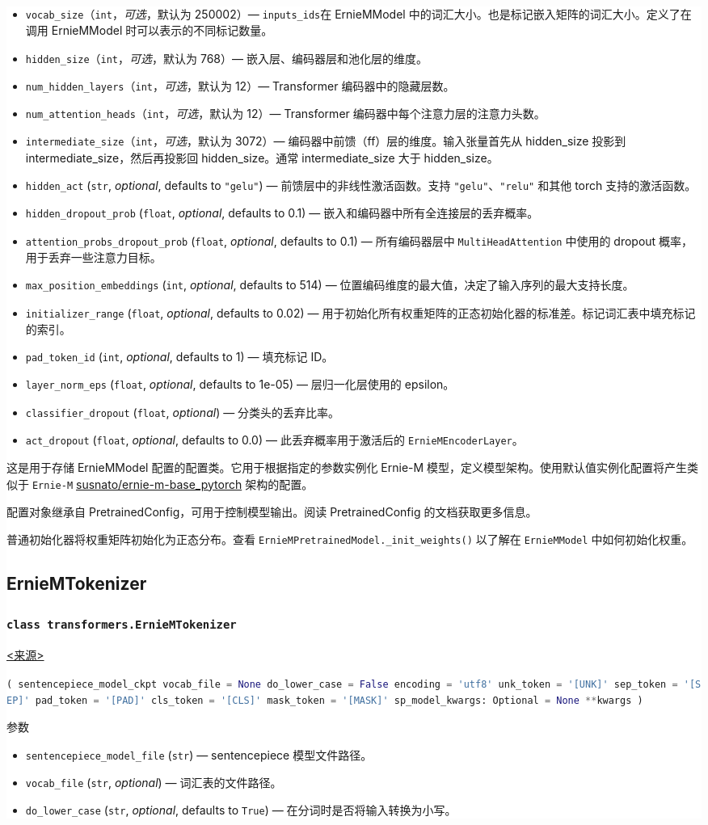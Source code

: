 +   `vocab_size`（`int`，*可选*，默认为 250002）— `inputs_ids`在 ErnieMModel 中的词汇大小。也是标记嵌入矩阵的词汇大小。定义了在调用 ErnieMModel 时可以表示的不同标记数量。

+   `hidden_size`（`int`，*可选*，默认为 768）— 嵌入层、编码器层和池化层的维度。

+   `num_hidden_layers`（`int`，*可选*，默认为 12）— Transformer 编码器中的隐藏层数。

+   `num_attention_heads`（`int`，*可选*，默认为 12）— Transformer 编码器中每个注意力层的注意力头数。

+   `intermediate_size`（`int`，*可选*，默认为 3072）— 编码器中前馈（ff）层的维度。输入张量首先从 hidden_size 投影到 intermediate_size，然后再投影回 hidden_size。通常 intermediate_size 大于 hidden_size。

+   `hidden_act` (`str`, *optional*, defaults to `"gelu"`) — 前馈层中的非线性激活函数。支持 `"gelu"`、`"relu"` 和其他 torch 支持的激活函数。

+   `hidden_dropout_prob` (`float`, *optional*, defaults to 0.1) — 嵌入和编码器中所有全连接层的丢弃概率。

+   `attention_probs_dropout_prob` (`float`, *optional*, defaults to 0.1) — 所有编码器层中 `MultiHeadAttention` 中使用的 dropout 概率，用于丢弃一些注意力目标。

+   `max_position_embeddings` (`int`, *optional*, defaults to 514) — 位置编码维度的最大值，决定了输入序列的最大支持长度。

+   `initializer_range` (`float`, *optional*, defaults to 0.02) — 用于初始化所有权重矩阵的正态初始化器的标准差。标记词汇表中填充标记的索引。

+   `pad_token_id` (`int`, *optional*, defaults to 1) — 填充标记 ID。

+   `layer_norm_eps` (`float`, *optional*, defaults to 1e-05) — 层归一化层使用的 epsilon。

+   `classifier_dropout` (`float`, *optional*) — 分类头的丢弃比率。

+   `act_dropout` (`float`, *optional*, defaults to 0.0) — 此丢弃概率用于激活后的 `ErnieMEncoderLayer`。

这是用于存储 ErnieMModel 配置的配置类。它用于根据指定的参数实例化 Ernie-M 模型，定义模型架构。使用默认值实例化配置将产生类似于 `Ernie-M` [susnato/ernie-m-base_pytorch](https://huggingface.co/susnato/ernie-m-base_pytorch) 架构的配置。

配置对象继承自 PretrainedConfig，可用于控制模型输出。阅读 PretrainedConfig 的文档获取更多信息。

普通初始化器将权重矩阵初始化为正态分布。查看 `ErnieMPretrainedModel._init_weights()` 以了解在 `ErnieMModel` 中如何初始化权重。

## ErnieMTokenizer

### `class transformers.ErnieMTokenizer`

[<来源>](https://github.com/huggingface/transformers/blob/v4.37.2/src/transformers/models/ernie_m/tokenization_ernie_m.py#L62)

```py
( sentencepiece_model_ckpt vocab_file = None do_lower_case = False encoding = 'utf8' unk_token = '[UNK]' sep_token = '[SEP]' pad_token = '[PAD]' cls_token = '[CLS]' mask_token = '[MASK]' sp_model_kwargs: Optional = None **kwargs )
```

参数

+   `sentencepiece_model_file` (`str`) — sentencepiece 模型文件路径。

+   `vocab_file` (`str`, *optional*) — 词汇表的文件路径。

+   `do_lower_case` (`str`, *optional*, defaults to `True`) — 在分词时是否将输入转换为小写。
